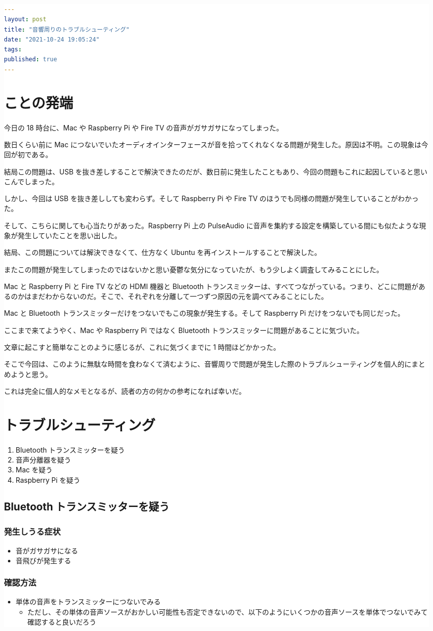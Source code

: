 ```yaml
---
layout: post
title: "音響周りのトラブルシューティング"
date: "2021-10-24 19:05:24"
tags:
published: true
---
```


# ことの発端
今日の 18 時台に、Mac や Raspberry Pi や Fire TV の音声がガサガサになってしまった。

数日くらい前に Mac につないでいたオーディオインターフェースが音を拾ってくれなくなる問題が発生した。原因は不明。この現象は今回が初である。

結局この問題は、USB を抜き差しすることで解決できたのだが、数日前に発生したこともあり、今回の問題もこれに起因していると思いこんでしまった。

しかし、今回は USB を抜き差ししても変わらず。そして Raspberry Pi や Fire TV のほうでも同様の問題が発生していることがわかった。

そして、こちらに関しても心当たりがあった。Raspberry Pi 上の PulseAudio に音声を集約する設定を構築している間にも似たような現象が発生していたことを思い出した。

結局、この問題については解決できなくて、仕方なく Ubuntu を再インストールすることで解決した。

またこの問題が発生してしまったのではないかと思い憂鬱な気分になっていたが、もう少しよく調査してみることにした。

Mac と Raspberry Pi と Fire TV などの HDMI 機器と Bluetooth トランスミッターは、すべてつながっている。つまり、どこに問題があるのかはまだわからないのだ。そこで、それぞれを分離して一つずつ原因の元を調べてみることにした。

Mac と Bluetooth トランスミッターだけをつないでもこの現象が発生する。そして Raspberry Pi だけをつないでも同じだった。

ここまで来てようやく、Mac や Raspberry Pi ではなく Bluetooth トランスミッターに問題があることに気づいた。

文章に起こすと簡単なことのように感じるが、これに気づくまでに 1 時間ほどかかった。

そこで今回は、このように無駄な時間を食わなくて済むように、音響周りで問題が発生した際のトラブルシューティングを個人的にまとめようと思う。

これは完全に個人的なメモとなるが、読者の方の何かの参考になれば幸いだ。



# トラブルシューティング
1. Bluetooth トランスミッターを疑う
2. 音声分離器を疑う
3. Mac を疑う
4. Raspberry Pi を疑う

## Bluetooth トランスミッターを疑う
### 発生しうる症状
* 音がガサガサになる
* 音飛びが発生する

### 確認方法
* 単体の音声をトランスミッターにつないでみる
    * ただし、その単体の音声ソースがおかしい可能性も否定できないので、以下のようにいくつかの音声ソースを単体でつないでみて確認すると良いだろう
